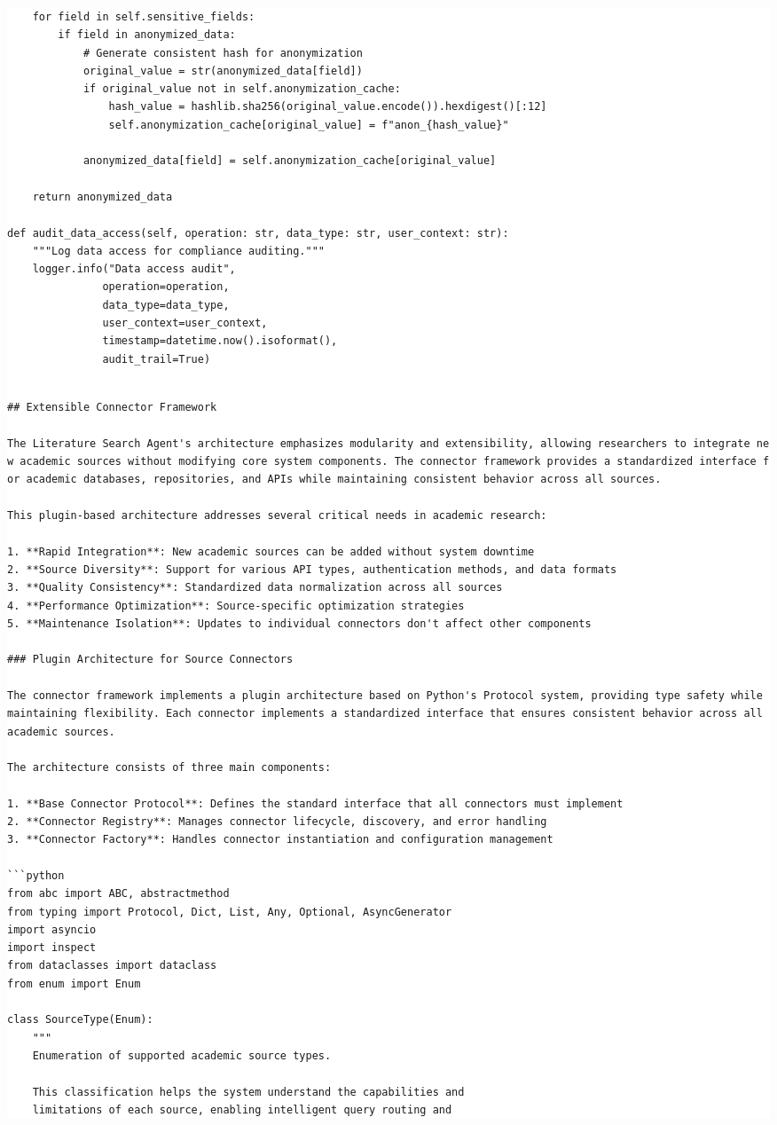         for field in self.sensitive_fields:
            if field in anonymized_data:
                # Generate consistent hash for anonymization
                original_value = str(anonymized_data[field])
                if original_value not in self.anonymization_cache:
                    hash_value = hashlib.sha256(original_value.encode()).hexdigest()[:12]
                    self.anonymization_cache[original_value] = f"anon_{hash_value}"
                
                anonymized_data[field] = self.anonymization_cache[original_value]
        
        return anonymized_data
    
    def audit_data_access(self, operation: str, data_type: str, user_context: str):
        """Log data access for compliance auditing."""
        logger.info("Data access audit",
                   operation=operation,
                   data_type=data_type,
                   user_context=user_context,
                   timestamp=datetime.now().isoformat(),
                   audit_trail=True)

```

## Extensible Connector Framework

The Literature Search Agent's architecture emphasizes modularity and extensibility, allowing researchers to integrate new academic sources without modifying core system components. The connector framework provides a standardized interface for academic databases, repositories, and APIs while maintaining consistent behavior across all sources.

This plugin-based architecture addresses several critical needs in academic research:

1. **Rapid Integration**: New academic sources can be added without system downtime
2. **Source Diversity**: Support for various API types, authentication methods, and data formats
3. **Quality Consistency**: Standardized data normalization across all sources
4. **Performance Optimization**: Source-specific optimization strategies
5. **Maintenance Isolation**: Updates to individual connectors don't affect other components

### Plugin Architecture for Source Connectors

The connector framework implements a plugin architecture based on Python's Protocol system, providing type safety while maintaining flexibility. Each connector implements a standardized interface that ensures consistent behavior across all academic sources.

The architecture consists of three main components:

1. **Base Connector Protocol**: Defines the standard interface that all connectors must implement
2. **Connector Registry**: Manages connector lifecycle, discovery, and error handling
3. **Connector Factory**: Handles connector instantiation and configuration management

```python
from abc import ABC, abstractmethod
from typing import Protocol, Dict, List, Any, Optional, AsyncGenerator
import asyncio
import inspect
from dataclasses import dataclass
from enum import Enum

class SourceType(Enum):
    """
    Enumeration of supported academic source types.
    
    This classification helps the system understand the capabilities and
    limitations of each source, enabling intelligent query routing and
```